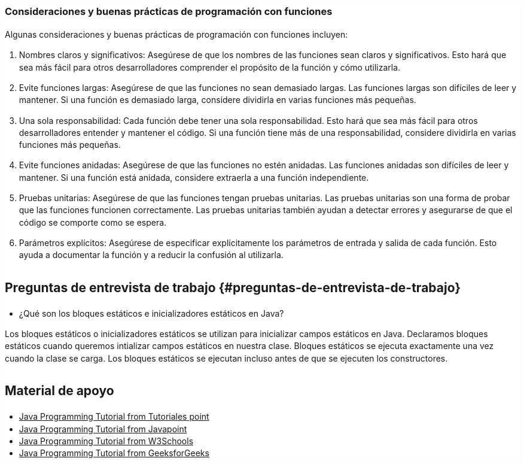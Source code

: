 ### Consideraciones y buenas prácticas de programación con funciones

Algunas consideraciones y buenas prácticas de programación con funciones incluyen:

1. Nombres claros y significativos: Asegúrese de que los nombres de las funciones sean claros y significativos. Esto hará que sea más fácil para otros desarrolladores comprender el propósito de la función y cómo utilizarla.

2. Evite funciones largas: Asegúrese de que las funciones no sean demasiado largas. Las funciones largas son difíciles de leer y mantener. Si una función es demasiado larga, considere dividirla en varias funciones más pequeñas.

3. Una sola responsabilidad: Cada función debe tener una sola responsabilidad. Esto hará que sea más fácil para otros desarrolladores entender y mantener el código. Si una función tiene más de una responsabilidad, considere dividirla en varias funciones más pequeñas.

4. Evite funciones anidadas: Asegúrese de que las funciones no estén anidadas. Las funciones anidadas son difíciles de leer y mantener. Si una función está anidada, considere extraerla a una función independiente.

5. Pruebas unitarias: Asegúrese de que las funciones tengan pruebas unitarias. Las pruebas unitarias son una forma de probar que las funciones funcionen correctamente. Las pruebas unitarias también ayudan a detectar errores y asegurarse de que el código se comporte como se espera.

6. Parámetros explícitos: Asegúrese de especificar explícitamente los parámetros de entrada y salida de cada función. Esto ayuda a documentar la función y a reducir la confusión al utilizarla.

## Preguntas de entrevista de trabajo {#preguntas-de-entrevista-de-trabajo}

- ¿Qué son los bloques estáticos e inicializadores estáticos en Java?

Los bloques estáticos o inicializadores estáticos se utilizan para inicializar campos estáticos en Java. Declaramos bloques estáticos cuando queremos intializar campos estáticos en nuestra clase. Bloques estáticos se ejecuta exactamente una vez cuando la clase se carga. Los bloques estáticos se ejecutan incluso antes de que se ejecuten los constructores.

## Material de apoyo

* [Java Programming Tutorial from Tutoriales point](https://www.tutorialspoint.com/java/index.htm)
* [Java Programming Tutorial from Javapoint](https://www.javatpoint.com/java-tutorial)
* [Java Programming Tutorial from W3Schools](https://www.w3schools.com/java/default.asp)
* [Java Programming Tutorial from GeeksforGeeks](https://www.geeksforgeeks.org/java/)
